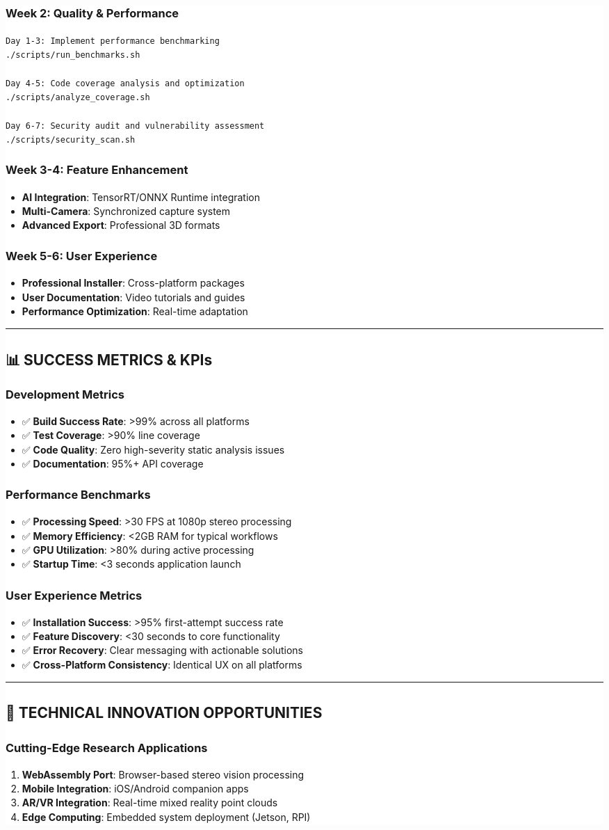 ### **Week 2: Quality & Performance**
```bash
Day 1-3: Implement performance benchmarking
./scripts/run_benchmarks.sh

Day 4-5: Code coverage analysis and optimization
./scripts/analyze_coverage.sh

Day 6-7: Security audit and vulnerability assessment
./scripts/security_scan.sh
```

### **Week 3-4: Feature Enhancement**
- **AI Integration**: TensorRT/ONNX Runtime integration
- **Multi-Camera**: Synchronized capture system
- **Advanced Export**: Professional 3D formats

### **Week 5-6: User Experience**
- **Professional Installer**: Cross-platform packages
- **User Documentation**: Video tutorials and guides
- **Performance Optimization**: Real-time adaptation

---

## 📊 **SUCCESS METRICS & KPIs**

### **Development Metrics**
- ✅ **Build Success Rate**: >99% across all platforms
- ✅ **Test Coverage**: >90% line coverage
- ✅ **Code Quality**: Zero high-severity static analysis issues
- ✅ **Documentation**: 95%+ API coverage

### **Performance Benchmarks**
- ✅ **Processing Speed**: >30 FPS at 1080p stereo processing
- ✅ **Memory Efficiency**: <2GB RAM for typical workflows
- ✅ **GPU Utilization**: >80% during active processing
- ✅ **Startup Time**: <3 seconds application launch

### **User Experience Metrics**
- ✅ **Installation Success**: >95% first-attempt success rate
- ✅ **Feature Discovery**: <30 seconds to core functionality
- ✅ **Error Recovery**: Clear messaging with actionable solutions
- ✅ **Cross-Platform Consistency**: Identical UX on all platforms

---

## 🎨 **TECHNICAL INNOVATION OPPORTUNITIES**

### **Cutting-Edge Research Applications**
1. **WebAssembly Port**: Browser-based stereo vision processing
2. **Mobile Integration**: iOS/Android companion apps
3. **AR/VR Integration**: Real-time mixed reality point clouds
4. **Edge Computing**: Embedded system deployment (Jetson, RPI)
